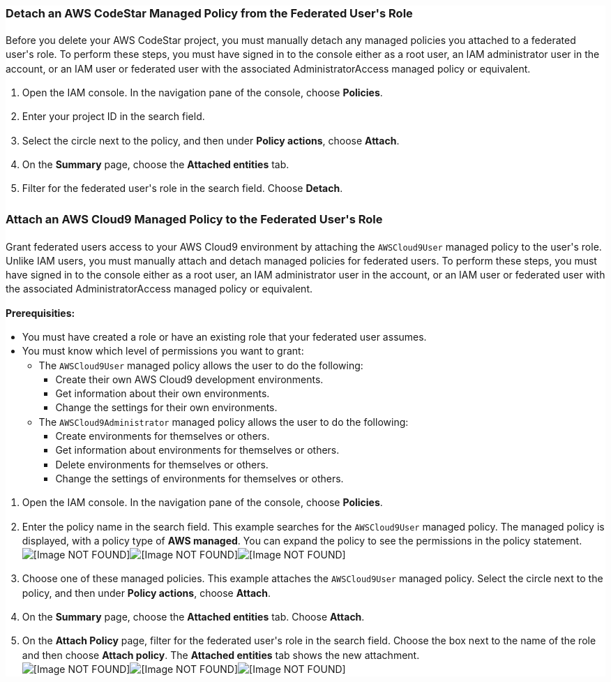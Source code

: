 ### Detach an AWS CodeStar Managed Policy from the Federated User's Role<a name="access-permissions-federated-detach-CodeStar"></a>

Before you delete your AWS CodeStar project, you must manually detach any managed policies you attached to a federated user's role\. To perform these steps, you must have signed in to the console either as a root user, an IAM administrator user in the account, or an IAM user or federated user with the associated AdministratorAccess managed policy or equivalent\.

1. Open the IAM console\. In the navigation pane of the console, choose **Policies**\.

1. Enter your project ID in the search field\.

1. Select the circle next to the policy, and then under **Policy actions**, choose **Attach**\.

1. On the **Summary** page, choose the **Attached entities** tab\.

1. Filter for the federated user's role in the search field\. Choose **Detach**\.

### Attach an AWS Cloud9 Managed Policy to the Federated User's Role<a name="access-permissions-federated-attach-Cloud9"></a>

Grant federated users access to your AWS Cloud9 environment by attaching the `AWSCloud9User` managed policy to the user's role\. Unlike IAM users, you must manually attach and detach managed policies for federated users\. To perform these steps, you must have signed in to the console either as a root user, an IAM administrator user in the account, or an IAM user or federated user with the associated AdministratorAccess managed policy or equivalent\.

**Prerequisities:**
+ You must have created a role or have an existing role that your federated user assumes\.
+ You must know which level of permissions you want to grant:
  + The `AWSCloud9User` managed policy allows the user to do the following:
    + Create their own AWS Cloud9 development environments\.
    + Get information about their own environments\.
    + Change the settings for their own environments\.
  + The `AWSCloud9Administrator` managed policy allows the user to do the following:
    + Create environments for themselves or others\.
    + Get information about environments for themselves or others\.
    + Delete environments for themselves or others\.
    + Change the settings of environments for themselves or others\.

1. Open the IAM console\. In the navigation pane of the console, choose **Policies**\.

1. Enter the policy name in the search field\. This example searches for the `AWSCloud9User` managed policy\. The managed policy is displayed, with a policy type of **AWS managed**\. You can expand the policy to see the permissions in the policy statement\.  
![\[Image NOT FOUND\]](http://docs.aws.amazon.com/codestar/latest/userguide/images/acs-cloud9-mgdpolicy-listing.png)![\[Image NOT FOUND\]](http://docs.aws.amazon.com/codestar/latest/userguide/)![\[Image NOT FOUND\]](http://docs.aws.amazon.com/codestar/latest/userguide/)

1. Choose one of these managed policies\. This example attaches the `AWSCloud9User` managed policy\. Select the circle next to the policy, and then under **Policy actions**, choose **Attach**\.

1. On the **Summary** page, choose the **Attached entities** tab\. Choose **Attach**\.

1. On the **Attach Policy** page, filter for the federated user's role in the search field\. Choose the box next to the name of the role and then choose **Attach policy**\. The **Attached entities** tab shows the new attachment\.  
![\[Image NOT FOUND\]](http://docs.aws.amazon.com/codestar/latest/userguide/images/acs-cloud9-mgdpolicy-attached-entities.png)![\[Image NOT FOUND\]](http://docs.aws.amazon.com/codestar/latest/userguide/)![\[Image NOT FOUND\]](http://docs.aws.amazon.com/codestar/latest/userguide/)
